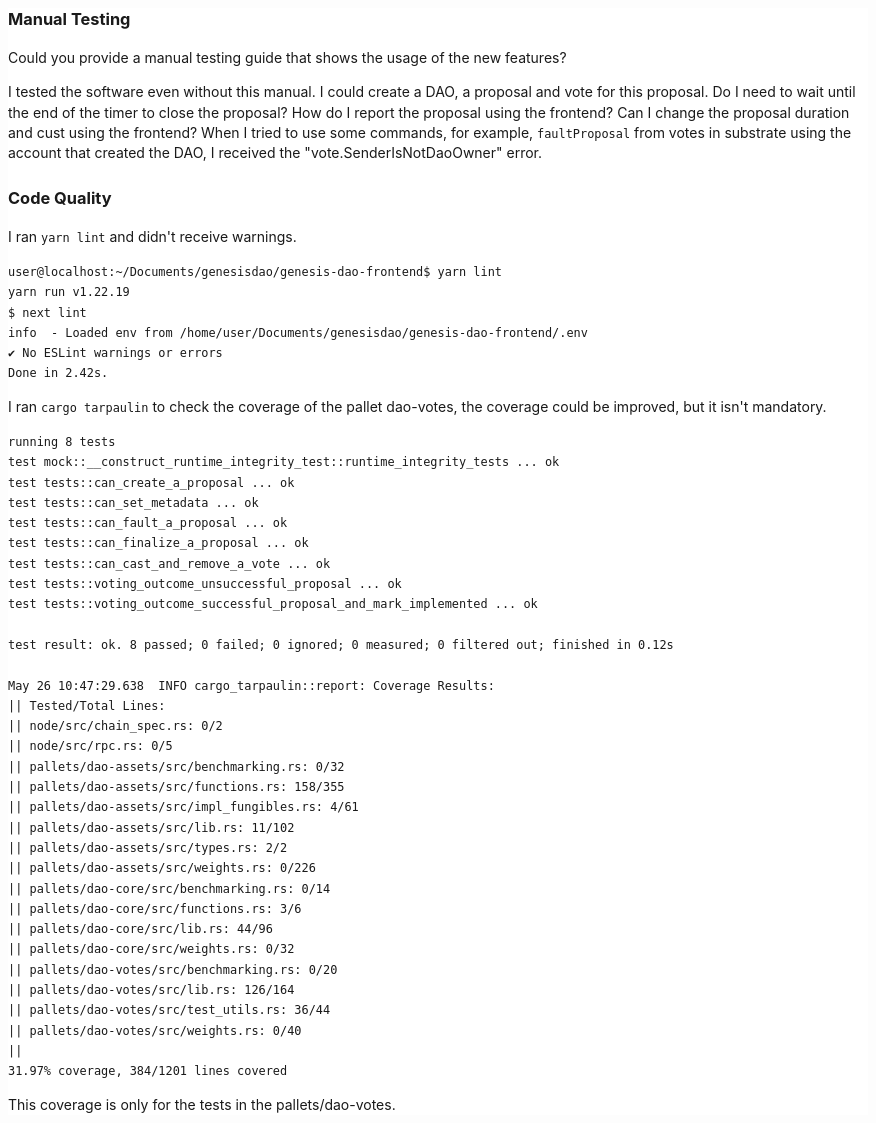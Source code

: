 ### Manual Testing

Could you provide a manual testing guide that shows the usage of the new features?

I tested the software even without this manual. I could create a DAO, a proposal and vote for this proposal. Do I need to wait until the end of the timer to close the proposal? How do I report the proposal using the frontend? Can I change the proposal duration and cust using the frontend? When I tried to use some commands, for example, `faultProposal` from votes in substrate using the account that created the DAO, I received the  "vote.SenderIsNotDaoOwner" error.

### Code Quality

I ran `yarn lint` and didn't receive warnings.

```
user@localhost:~/Documents/genesisdao/genesis-dao-frontend$ yarn lint
yarn run v1.22.19
$ next lint
info  - Loaded env from /home/user/Documents/genesisdao/genesis-dao-frontend/.env
✔ No ESLint warnings or errors
Done in 2.42s.
```
 
I ran `cargo tarpaulin` to check the coverage of the pallet dao-votes, the coverage could be improved, but it isn't mandatory.

```
running 8 tests
test mock::__construct_runtime_integrity_test::runtime_integrity_tests ... ok
test tests::can_create_a_proposal ... ok
test tests::can_set_metadata ... ok
test tests::can_fault_a_proposal ... ok
test tests::can_finalize_a_proposal ... ok
test tests::can_cast_and_remove_a_vote ... ok
test tests::voting_outcome_unsuccessful_proposal ... ok
test tests::voting_outcome_successful_proposal_and_mark_implemented ... ok

test result: ok. 8 passed; 0 failed; 0 ignored; 0 measured; 0 filtered out; finished in 0.12s

May 26 10:47:29.638  INFO cargo_tarpaulin::report: Coverage Results:
|| Tested/Total Lines:
|| node/src/chain_spec.rs: 0/2
|| node/src/rpc.rs: 0/5
|| pallets/dao-assets/src/benchmarking.rs: 0/32
|| pallets/dao-assets/src/functions.rs: 158/355
|| pallets/dao-assets/src/impl_fungibles.rs: 4/61
|| pallets/dao-assets/src/lib.rs: 11/102
|| pallets/dao-assets/src/types.rs: 2/2
|| pallets/dao-assets/src/weights.rs: 0/226
|| pallets/dao-core/src/benchmarking.rs: 0/14
|| pallets/dao-core/src/functions.rs: 3/6
|| pallets/dao-core/src/lib.rs: 44/96
|| pallets/dao-core/src/weights.rs: 0/32
|| pallets/dao-votes/src/benchmarking.rs: 0/20
|| pallets/dao-votes/src/lib.rs: 126/164
|| pallets/dao-votes/src/test_utils.rs: 36/44
|| pallets/dao-votes/src/weights.rs: 0/40
||
31.97% coverage, 384/1201 lines covered
```

This coverage is only for the tests in the pallets/dao-votes.
